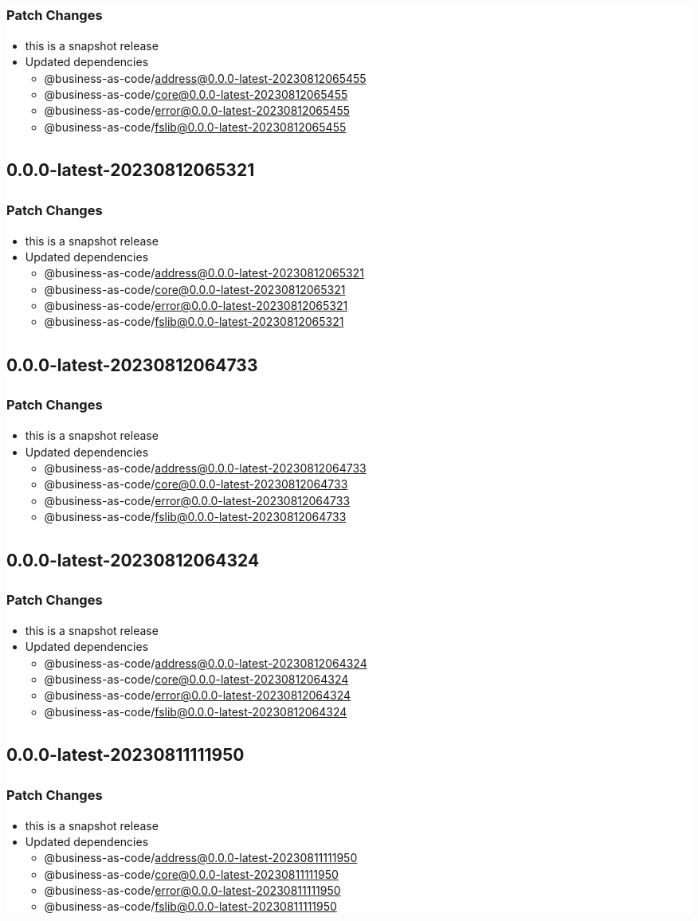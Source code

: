 ### Patch Changes

- this is a snapshot release
- Updated dependencies
  - @business-as-code/address@0.0.0-latest-20230812065455
  - @business-as-code/core@0.0.0-latest-20230812065455
  - @business-as-code/error@0.0.0-latest-20230812065455
  - @business-as-code/fslib@0.0.0-latest-20230812065455

## 0.0.0-latest-20230812065321

### Patch Changes

- this is a snapshot release
- Updated dependencies
  - @business-as-code/address@0.0.0-latest-20230812065321
  - @business-as-code/core@0.0.0-latest-20230812065321
  - @business-as-code/error@0.0.0-latest-20230812065321
  - @business-as-code/fslib@0.0.0-latest-20230812065321

## 0.0.0-latest-20230812064733

### Patch Changes

- this is a snapshot release
- Updated dependencies
  - @business-as-code/address@0.0.0-latest-20230812064733
  - @business-as-code/core@0.0.0-latest-20230812064733
  - @business-as-code/error@0.0.0-latest-20230812064733
  - @business-as-code/fslib@0.0.0-latest-20230812064733

## 0.0.0-latest-20230812064324

### Patch Changes

- this is a snapshot release
- Updated dependencies
  - @business-as-code/address@0.0.0-latest-20230812064324
  - @business-as-code/core@0.0.0-latest-20230812064324
  - @business-as-code/error@0.0.0-latest-20230812064324
  - @business-as-code/fslib@0.0.0-latest-20230812064324

## 0.0.0-latest-20230811111950

### Patch Changes

- this is a snapshot release
- Updated dependencies
  - @business-as-code/address@0.0.0-latest-20230811111950
  - @business-as-code/core@0.0.0-latest-20230811111950
  - @business-as-code/error@0.0.0-latest-20230811111950
  - @business-as-code/fslib@0.0.0-latest-20230811111950
